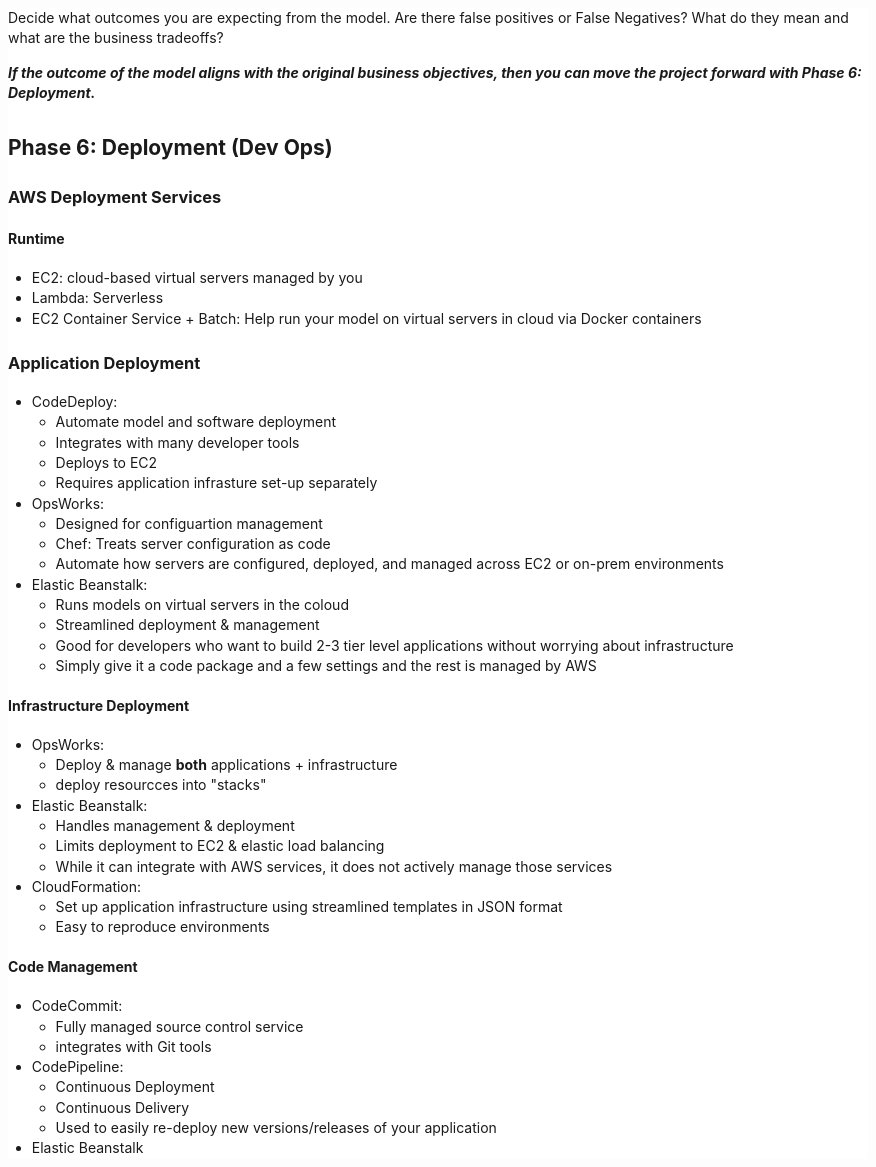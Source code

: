 Decide what outcomes you are expecting from the model. Are there false positives or False Negatives? What do they mean and what are the business tradeoffs? 

___If the outcome of the model aligns with the original business objectives, then you can move the project forward with Phase 6: Deployment.___

## Phase 6: Deployment (Dev Ops)

### AWS Deployment Services 

#### Runtime
- EC2: cloud-based virtual servers managed by you
- Lambda: Serverless
- EC2 Container Service + Batch: Help run your model on virtual servers in cloud via Docker containers

### Application Deployment
- CodeDeploy: 
	- Automate model and software deployment
	- Integrates with many developer tools
	- Deploys to EC2
	- Requires application infrasture set-up separately
- OpsWorks:
	- Designed for configuartion management
	- Chef: Treats server configuration as code
	- Automate how servers are configured, deployed, and managed across EC2 or on-prem environments
- Elastic Beanstalk:
	- Runs models on virtual servers in the coloud
	- Streamlined deployment & management
	- Good for developers who want to build 2-3 tier level applications without worrying about infrastructure
	- Simply give it a code package and a few settings and the rest is managed by AWS

#### Infrastructure Deployment
- OpsWorks:
	- Deploy & manage __both__ applications + infrastructure
	- deploy resourcces into "stacks"
- Elastic Beanstalk:
	- Handles management & deployment
	- Limits deployment to EC2 & elastic load balancing
	- While it can integrate with AWS services, it does not actively manage those services
- CloudFormation:
	- Set up application infrastructure using streamlined templates in JSON format
	- Easy to reproduce environments

#### Code Management
- CodeCommit:
	- Fully managed source control service
	- integrates with Git tools
- CodePipeline:
	- Continuous Deployment 
	- Continuous Delivery 
	- Used to easily re-deploy new versions/releases of your application
- Elastic Beanstalk
